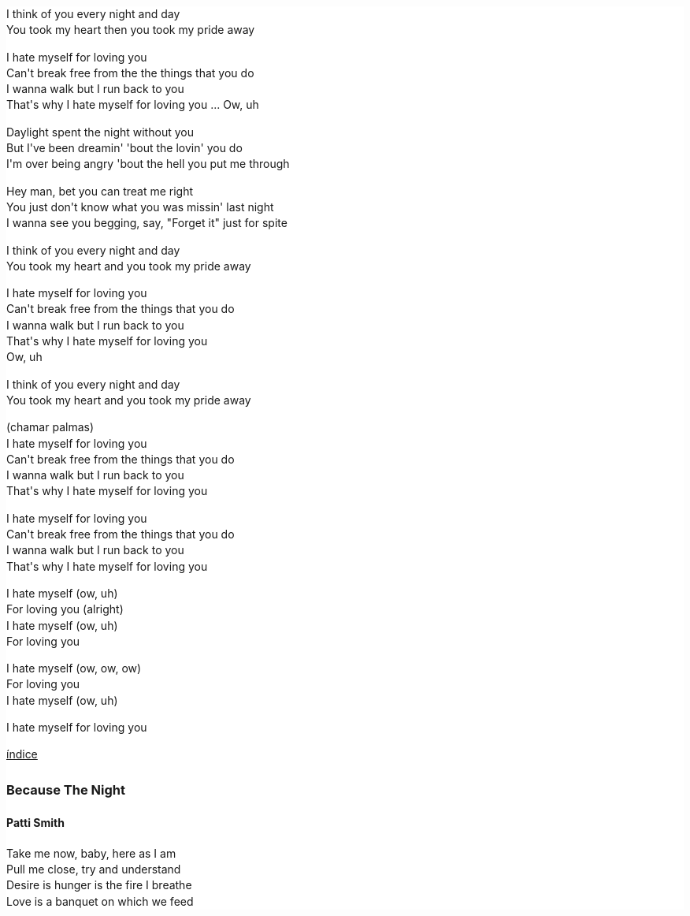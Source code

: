 I think of you every night and day \
You took my heart then you took my pride away

I hate myself for loving you \
Can't break free from the the things that you do \
I wanna walk but I run back to you \
That's why I hate myself for loving you ... Ow, uh

Daylight spent the night without you \
But I've been dreamin' 'bout the lovin' you do \
I'm over being angry 'bout the hell you put me through

Hey man, bet you can treat me right \
You just don't know what you was missin' last night \
I wanna see you begging, say, "Forget it" just for spite

I think of you every night and day \
You took my heart and you took my pride away

I hate myself for loving you \
Can't break free from the things that you do \
I wanna walk but I run back to you \
That's why I hate myself for loving you \
Ow, uh

I think of you every night and day \
You took my heart and you took my pride away

(chamar palmas) \
I hate myself for loving you \
Can't break free from the things that you do \
I wanna walk but I run back to you \
That's why I hate myself for loving you

I hate myself for loving you \
Can't break free from the things that you do \
I wanna walk but I run back to you \
That's why I hate myself for loving you

I hate myself (ow, uh) \
For loving you (alright) \
I hate myself (ow, uh) \
For loving you

I hate myself (ow, ow, ow) \
For loving you \
I hate myself (ow, uh)

I hate myself for loving you

[índice](#belenus---letras-das-músicas-ensaiadas)
 

### Because The Night 
#### Patti Smith

Take me now, baby, here as I am \
Pull me close, try and understand \
Desire is hunger is the fire I breathe \
Love is a banquet on which we feed
